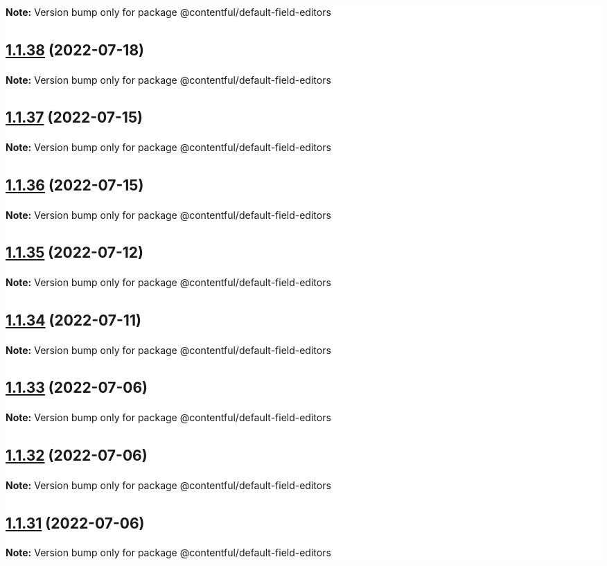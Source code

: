 **Note:** Version bump only for package @contentful/default-field-editors

## [1.1.38](https://github.com/contentful/field-editors/compare/@contentful/default-field-editors@1.1.37...@contentful/default-field-editors@1.1.38) (2022-07-18)

**Note:** Version bump only for package @contentful/default-field-editors

## [1.1.37](https://github.com/contentful/field-editors/compare/@contentful/default-field-editors@1.1.36...@contentful/default-field-editors@1.1.37) (2022-07-15)

**Note:** Version bump only for package @contentful/default-field-editors

## [1.1.36](https://github.com/contentful/field-editors/compare/@contentful/default-field-editors@1.1.35...@contentful/default-field-editors@1.1.36) (2022-07-15)

**Note:** Version bump only for package @contentful/default-field-editors

## [1.1.35](https://github.com/contentful/field-editors/compare/@contentful/default-field-editors@1.1.34...@contentful/default-field-editors@1.1.35) (2022-07-12)

**Note:** Version bump only for package @contentful/default-field-editors

## [1.1.34](https://github.com/contentful/field-editors/compare/@contentful/default-field-editors@1.1.33...@contentful/default-field-editors@1.1.34) (2022-07-11)

**Note:** Version bump only for package @contentful/default-field-editors

## [1.1.33](https://github.com/contentful/field-editors/compare/@contentful/default-field-editors@1.1.32...@contentful/default-field-editors@1.1.33) (2022-07-06)

**Note:** Version bump only for package @contentful/default-field-editors

## [1.1.32](https://github.com/contentful/field-editors/compare/@contentful/default-field-editors@1.1.31...@contentful/default-field-editors@1.1.32) (2022-07-06)

**Note:** Version bump only for package @contentful/default-field-editors

## [1.1.31](https://github.com/contentful/field-editors/compare/@contentful/default-field-editors@1.1.30...@contentful/default-field-editors@1.1.31) (2022-07-06)

**Note:** Version bump only for package @contentful/default-field-editors
